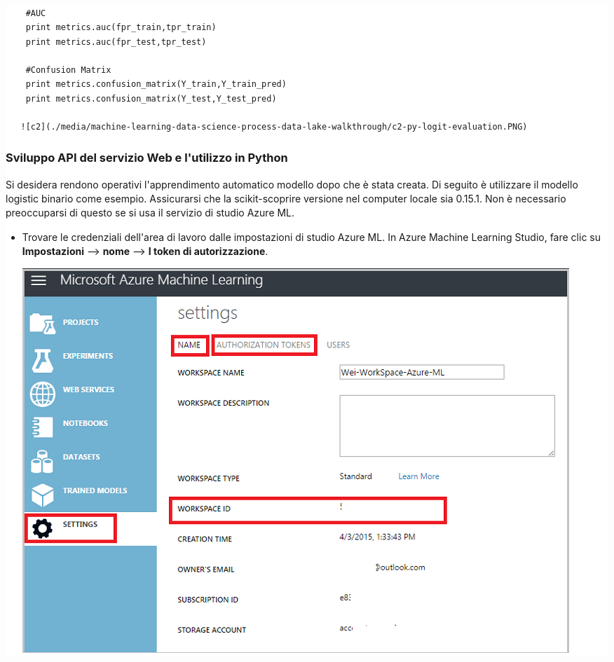         #AUC
        print metrics.auc(fpr_train,tpr_train)
        print metrics.auc(fpr_test,tpr_test)
        
        #Confusion Matrix
        print metrics.confusion_matrix(Y_train,Y_train_pred)
        print metrics.confusion_matrix(Y_test,Y_test_pred)

       ![c2](./media/machine-learning-data-science-process-data-lake-walkthrough/c2-py-logit-evaluation.PNG)


 
### <a name="build-web-service-api-and-consume-it-in-python"></a>Sviluppo API del servizio Web e l'utilizzo in Python

Si desidera rendono operativi l'apprendimento automatico modello dopo che è stata creata. Di seguito è utilizzare il modello logistic binario come esempio. Assicurarsi che la scikit-scoprire versione nel computer locale sia 0.15.1. Non è necessario preoccuparsi di questo se si usa il servizio di studio Azure ML.

- Trovare le credenziali dell'area di lavoro dalle impostazioni di studio Azure ML. In Azure Machine Learning Studio, fare clic su **Impostazioni** --> **nome** --> **I token di autorizzazione**. 

    ![C3](./media/machine-learning-data-science-process-data-lake-walkthrough/c3-workspace-id.PNG)
